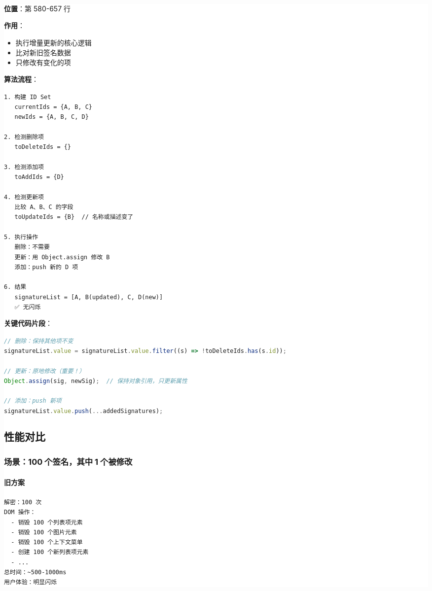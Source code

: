 **位置**：第 580-657 行

**作用**：
- 执行增量更新的核心逻辑
- 比对新旧签名数据
- 只修改有变化的项

**算法流程**：

```
1. 构建 ID Set
   currentIds = {A, B, C}
   newIds = {A, B, C, D}
   
2. 检测删除项
   toDeleteIds = {}
   
3. 检测添加项
   toAddIds = {D}
   
4. 检测更新项
   比较 A、B、C 的字段
   toUpdateIds = {B}  // 名称或描述变了
   
5. 执行操作
   删除：不需要
   更新：用 Object.assign 修改 B
   添加：push 新的 D 项
   
6. 结果
   signatureList = [A, B(updated), C, D(new)]
   ✅ 无闪烁
```

**关键代码片段**：

```typescript
// 删除：保持其他项不变
signatureList.value = signatureList.value.filter((s) => !toDeleteIds.has(s.id));

// 更新：原地修改（重要！）
Object.assign(sig, newSig);  // 保持对象引用，只更新属性

// 添加：push 新项
signatureList.value.push(...addedSignatures);
```

## 性能对比

### 场景：100 个签名，其中 1 个被修改

#### 旧方案
```
解密：100 次
DOM 操作：
  - 销毁 100 个列表项元素
  - 销毁 100 个图片元素
  - 销毁 100 个上下文菜单
  - 创建 100 个新列表项元素
  - ...
总时间：~500-1000ms
用户体验：明显闪烁
```
